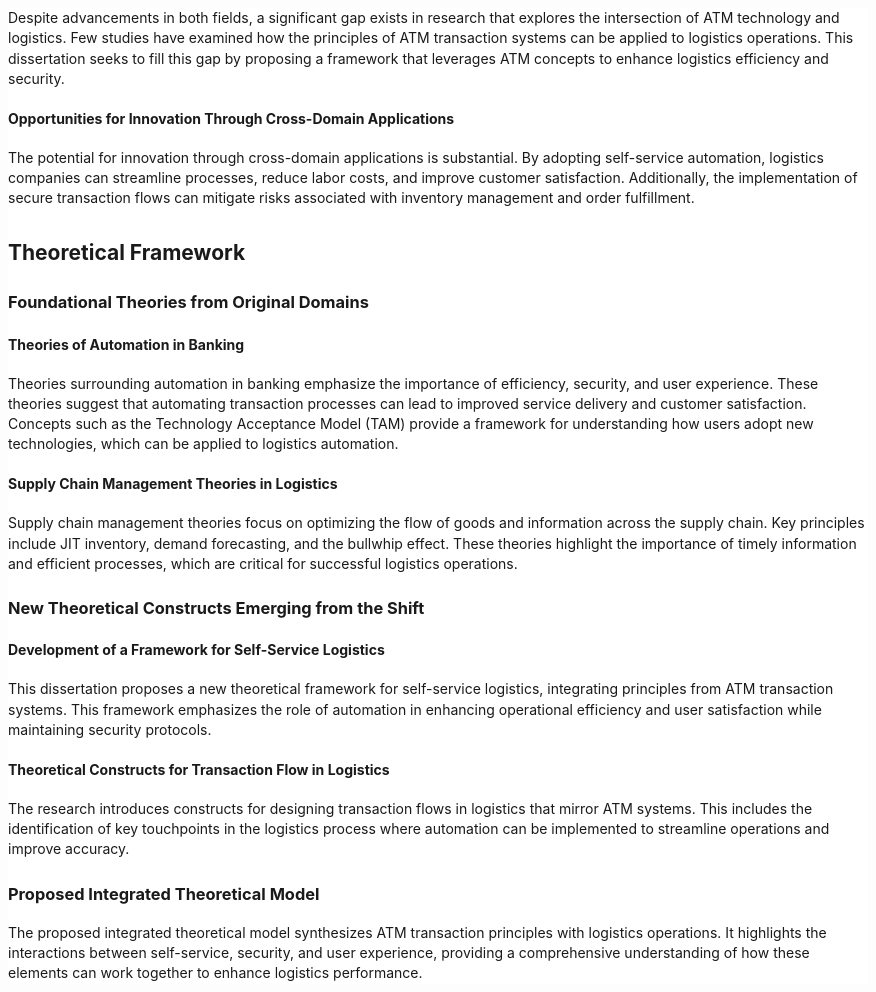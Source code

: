 Despite advancements in both fields, a significant gap exists in research that explores the intersection of ATM technology and logistics. Few studies have examined how the principles of ATM transaction systems can be applied to logistics operations. This dissertation seeks to fill this gap by proposing a framework that leverages ATM concepts to enhance logistics efficiency and security.

#### Opportunities for Innovation Through Cross-Domain Applications

The potential for innovation through cross-domain applications is substantial. By adopting self-service automation, logistics companies can streamline processes, reduce labor costs, and improve customer satisfaction. Additionally, the implementation of secure transaction flows can mitigate risks associated with inventory management and order fulfillment.

## Theoretical Framework

### Foundational Theories from Original Domains

#### Theories of Automation in Banking

Theories surrounding automation in banking emphasize the importance of efficiency, security, and user experience. These theories suggest that automating transaction processes can lead to improved service delivery and customer satisfaction. Concepts such as the Technology Acceptance Model (TAM) provide a framework for understanding how users adopt new technologies, which can be applied to logistics automation.

#### Supply Chain Management Theories in Logistics

Supply chain management theories focus on optimizing the flow of goods and information across the supply chain. Key principles include JIT inventory, demand forecasting, and the bullwhip effect. These theories highlight the importance of timely information and efficient processes, which are critical for successful logistics operations.

### New Theoretical Constructs Emerging from the Shift

#### Development of a Framework for Self-Service Logistics

This dissertation proposes a new theoretical framework for self-service logistics, integrating principles from ATM transaction systems. This framework emphasizes the role of automation in enhancing operational efficiency and user satisfaction while maintaining security protocols. 

#### Theoretical Constructs for Transaction Flow in Logistics

The research introduces constructs for designing transaction flows in logistics that mirror ATM systems. This includes the identification of key touchpoints in the logistics process where automation can be implemented to streamline operations and improve accuracy.

### Proposed Integrated Theoretical Model

The proposed integrated theoretical model synthesizes ATM transaction principles with logistics operations. It highlights the interactions between self-service, security, and user experience, providing a comprehensive understanding of how these elements can work together to enhance logistics performance.
